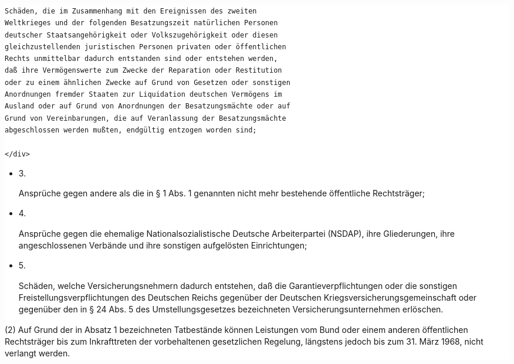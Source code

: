     Schäden, die im Zusammenhang mit den Ereignissen des zweiten
    Weltkrieges und der folgenden Besatzungszeit natürlichen Personen
    deutscher Staatsangehörigkeit oder Volkszugehörigkeit oder diesen
    gleichzustellenden juristischen Personen privaten oder öffentlichen
    Rechts unmittelbar dadurch entstanden sind oder entstehen werden,
    daß ihre Vermögenswerte zum Zwecke der Reparation oder Restitution
    oder zu einem ähnlichen Zwecke auf Grund von Gesetzen oder sonstigen
    Anordnungen fremder Staaten zur Liquidation deutschen Vermögens im
    Ausland oder auf Grund von Anordnungen der Besatzungsmächte oder auf
    Grund von Vereinbarungen, die auf Veranlassung der Besatzungsmächte
    abgeschlossen werden mußten, endgültig entzogen worden sind;
    
    </div>

  - 3\.
    
    <div style="">
    
    Ansprüche gegen andere als die in § 1 Abs. 1 genannten nicht mehr
    bestehende öffentliche Rechtsträger;
    
    </div>

  - 4\.
    
    <div style="">
    
    Ansprüche gegen die ehemalige Nationalsozialistische Deutsche
    Arbeiterpartei (NSDAP), ihre Gliederungen, ihre angeschlossenen
    Verbände und ihre sonstigen aufgelösten Einrichtungen;
    
    </div>

  - 5\.
    
    <div style="">
    
    Schäden, welche Versicherungsnehmern dadurch entstehen, daß die
    Garantieverpflichtungen oder die sonstigen
    Freistellungsverpflichtungen des Deutschen Reichs gegenüber der
    Deutschen Kriegsversicherungsgemeinschaft oder gegenüber den in § 24
    Abs. 5 des Umstellungsgesetzes bezeichneten Versicherungsunternehmen
    erlöschen.
    
    </div>

</div>

<div class="jurAbsatz">

(2) Auf Grund der in Absatz 1 bezeichneten Tatbestände können Leistungen
vom Bund oder einem anderen öffentlichen Rechtsträger bis zum
Inkrafttreten der vorbehaltenen gesetzlichen Regelung, längstens jedoch
bis zum 31. März 1968, nicht verlangt werden.

</div>

</div>

</div>
